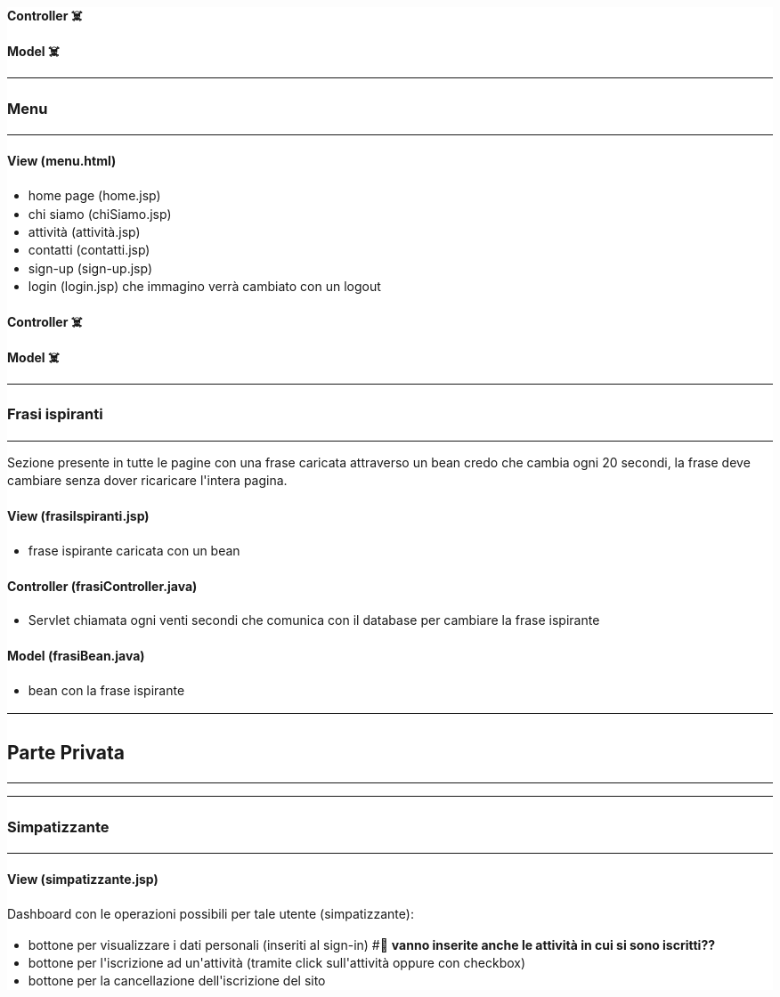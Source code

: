 #### Controller ☠️
#### Model ☠️

--------------------------------------------------------------
### Menu
--------------------------------------------------------------
#### View (menu.html)
- home page (home.jsp)
- chi siamo (chiSiamo.jsp)
- attività (attività.jsp)
- contatti (contatti.jsp)
- sign-up (sign-up.jsp)
- login (login.jsp) che immagino verrà cambiato con un logout

#### Controller ☠️
#### Model ☠️

--------------------------------------------------------------
### Frasi ispiranti
--------------------------------------------------------------
Sezione presente in tutte le pagine con una frase caricata attraverso un 
bean credo che cambia ogni 20 secondi, la frase deve cambiare senza dover 
ricaricare l'intera pagina. 

#### View (frasiIspiranti.jsp)
- frase ispirante caricata con un bean

#### Controller (frasiController.java)
- Servlet chiamata ogni venti secondi che comunica con il database per 
cambiare la frase ispirante

#### Model (frasiBean.java)
- bean con la frase ispirante

**************************************************************
## Parte Privata
**************************************************************

--------------------------------------------------------------
### Simpatizzante
--------------------------------------------------------------
#### View (simpatizzante.jsp)
Dashboard con le operazioni possibili per tale utente (simpatizzante):
- bottone per visualizzare i dati personali (inseriti al sign-in) #🤨 
__vanno inserite anche le attività in cui si sono iscritti??__
- bottone per l'iscrizione ad un'attività (tramite click sull'attività 
oppure con checkbox) 
- bottone per la cancellazione dell'iscrizione del sito
